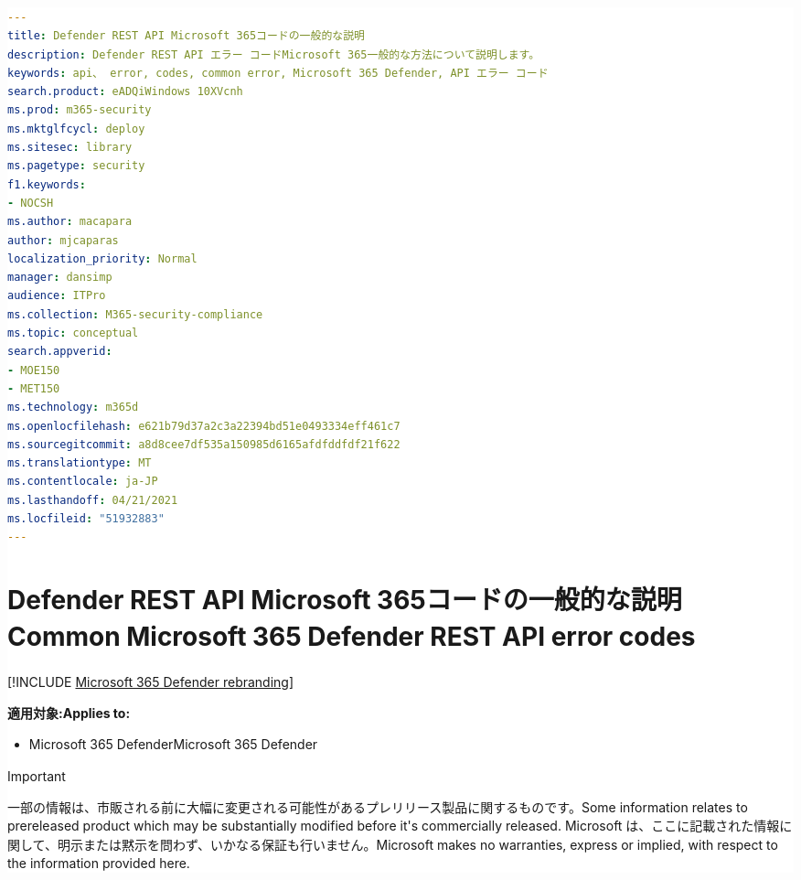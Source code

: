 ```yaml
---
title: Defender REST API Microsoft 365コードの一般的な説明
description: Defender REST API エラー コードMicrosoft 365一般的な方法について説明します。
keywords: api、 error, codes, common error, Microsoft 365 Defender, API エラー コード
search.product: eADQiWindows 10XVcnh
ms.prod: m365-security
ms.mktglfcycl: deploy
ms.sitesec: library
ms.pagetype: security
f1.keywords:
- NOCSH
ms.author: macapara
author: mjcaparas
localization_priority: Normal
manager: dansimp
audience: ITPro
ms.collection: M365-security-compliance
ms.topic: conceptual
search.appverid:
- MOE150
- MET150
ms.technology: m365d
ms.openlocfilehash: e621b79d37a2c3a22394bd51e0493334eff461c7
ms.sourcegitcommit: a8d8cee7df535a150985d6165afdfddfdf21f622
ms.translationtype: MT
ms.contentlocale: ja-JP
ms.lasthandoff: 04/21/2021
ms.locfileid: "51932883"
---
```

# <a name="common-microsoft-365-defender-rest-api-error-codes"></a><span data-ttu-id="8e7a6-104">Defender REST API Microsoft 365コードの一般的な説明</span><span class="sxs-lookup"><span data-stu-id="8e7a6-104">Common Microsoft 365 Defender REST API error codes</span></span>

[!INCLUDE [Microsoft 365 Defender rebranding](../includes/microsoft-defender.md)]

<span data-ttu-id="8e7a6-105">**適用対象:**</span><span class="sxs-lookup"><span data-stu-id="8e7a6-105">**Applies to:**</span></span>

- <span data-ttu-id="8e7a6-106">Microsoft 365 Defender</span><span class="sxs-lookup"><span data-stu-id="8e7a6-106">Microsoft 365 Defender</span></span>

> [!IMPORTANT]
> <span data-ttu-id="8e7a6-107">一部の情報は、市販される前に大幅に変更される可能性があるプレリリース製品に関するものです。</span><span class="sxs-lookup"><span data-stu-id="8e7a6-107">Some information relates to prereleased product which may be substantially modified before it's commercially released.</span></span> <span data-ttu-id="8e7a6-108">Microsoft は、ここに記載された情報に関して、明示または黙示を問わず、いかなる保証も行いません。</span><span class="sxs-lookup"><span data-stu-id="8e7a6-108">Microsoft makes no warranties, express or implied, with respect to the information provided here.</span></span>

